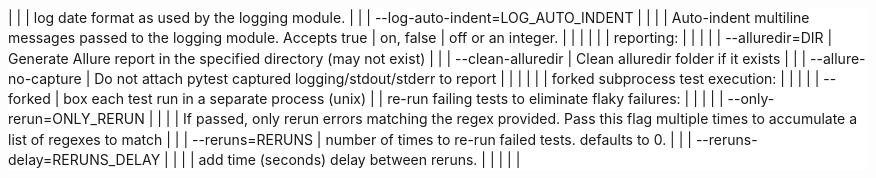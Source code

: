 |                                                   |                                                                       | log date format as used by the logging module.                                                                                                                                                                                               |
|                                                   | --log-auto-indent=LOG_AUTO_INDENT                                     |
|                                                   |                                                                       | Auto-indent multiline messages passed to the logging module. Accepts true                                                                                                                                                                    | on, false                                                                                    | off or an integer. |
|                                                   |                                                                       |                                                                                                                                                                                                                                              |
| reporting:                                        |                                                                       |                                                                                                                                                                                                                                              |
|                                                   | --alluredir=DIR                                                       | Generate Allure report in the specified directory (may not exist)                                                                                                                                                                            |
|                                                   | --clean-alluredir                                                     | Clean alluredir folder if it exists                                                                                                                                                                                                          |
|                                                   | --allure-no-capture                                                   | Do not attach pytest captured logging/stdout/stderr to report                                                                                                                                                                                |
|                                                   |                                                                       |                                                                                                                                                                                                                                              |
| forked subprocess test execution:                 |                                                                       |                                                                                                                                                                                                                                              |
|                                                   | --forked                                                              | box each test run in a separate process (unix)                                                                                                                                                                                               |
| re-run failing tests to eliminate flaky failures: |                                                                       |                                                                                                                                                                                                                                              |
|                                                   | --only-rerun=ONLY_RERUN                                               |
|                                                   |                                                                       | If passed, only rerun errors matching the regex provided. Pass this flag multiple times to accumulate a list of regexes to match                                                                                                             |
|                                                   | --reruns=RERUNS                                                       | number of times to re-run failed tests. defaults to 0.                                                                                                                                                                                       |
|                                                   | --reruns-delay=RERUNS_DELAY                                           |
|                                                   |                                                                       | add time (seconds) delay between reruns.                                                                                                                                                                                                     |
|                                                   |                                                                       |                                                                                                                                                                                                                                              |